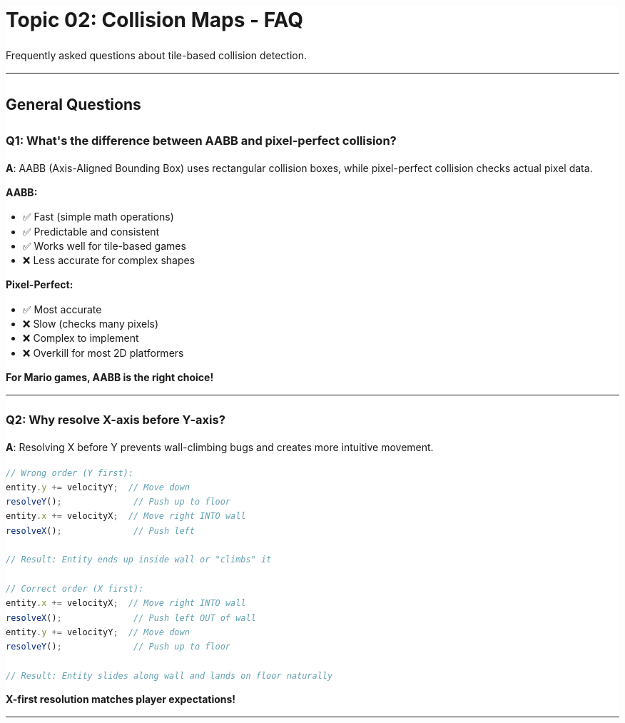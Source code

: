 # Topic 02: Collision Maps - FAQ

Frequently asked questions about tile-based collision detection.

---

## General Questions

### Q1: What's the difference between AABB and pixel-perfect collision?

**A**: AABB (Axis-Aligned Bounding Box) uses rectangular collision boxes, while pixel-perfect collision checks actual pixel data.

**AABB:**
- ✅ Fast (simple math operations)
- ✅ Predictable and consistent
- ✅ Works well for tile-based games
- ❌ Less accurate for complex shapes

**Pixel-Perfect:**
- ✅ Most accurate
- ❌ Slow (checks many pixels)
- ❌ Complex to implement
- ❌ Overkill for most 2D platformers

**For Mario games, AABB is the right choice!**

---

### Q2: Why resolve X-axis before Y-axis?

**A**: Resolving X before Y prevents wall-climbing bugs and creates more intuitive movement.

```typescript
// Wrong order (Y first):
entity.y += velocityY;  // Move down
resolveY();              // Push up to floor
entity.x += velocityX;  // Move right INTO wall
resolveX();              // Push left

// Result: Entity ends up inside wall or "climbs" it

// Correct order (X first):
entity.x += velocityX;  // Move right INTO wall
resolveX();              // Push left OUT of wall
entity.y += velocityY;  // Move down
resolveY();              // Push up to floor

// Result: Entity slides along wall and lands on floor naturally
```

**X-first resolution matches player expectations!**

---